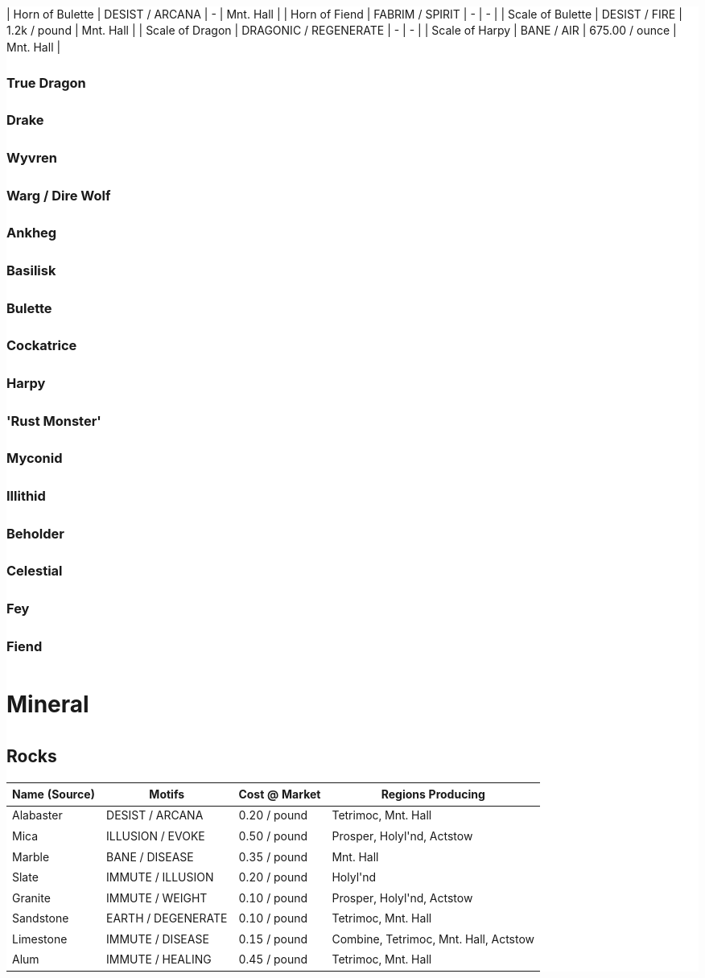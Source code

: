 | Horn of Bulette         | DESIST / ARCANA       | -                | Mnt. Hall                    |
| Horn of Fiend           | FABRIM / SPIRIT       | -                | -                            |
| Scale of Bulette        | DESIST / FIRE         | 1.2k / pound     | Mnt. Hall                    |
| Scale of Dragon         | DRAGONIC / REGENERATE | -                | -                            |
| Scale of Harpy          | BANE / AIR            | 675.00 / ounce   | Mnt. Hall                    |

### True Dragon
### Drake
### Wyvren
### Warg / Dire Wolf
### Ankheg
### Basilisk
### Bulette
### Cockatrice
### Harpy
### 'Rust Monster'
### Myconid
### Illithid
### Beholder
### Celestial
### Fey
### Fiend

# Mineral
## Rocks

| Name (Source) | Motifs             | Cost @ Market | Regions Producing                     |
| ------------- | ------------------ | ------------- | ------------------------------------- |
| Alabaster     | DESIST / ARCANA    | 0.20 / pound  | Tetrimoc, Mnt. Hall                   |
| Mica          | ILLUSION / EVOKE   | 0.50 / pound  | Prosper, Holyl'nd, Actstow            |
| Marble        | BANE / DISEASE     | 0.35 / pound  | Mnt. Hall                             |
| Slate         | IMMUTE / ILLUSION  | 0.20 / pound  | Holyl'nd                              |
| Granite       | IMMUTE / WEIGHT    | 0.10 / pound  | Prosper, Holyl'nd, Actstow            |
| Sandstone     | EARTH / DEGENERATE | 0.10 / pound  | Tetrimoc, Mnt. Hall                   |
| Limestone     | IMMUTE / DISEASE   | 0.15 / pound  | Combine, Tetrimoc, Mnt. Hall, Actstow |
| Alum          | IMMUTE / HEALING   | 0.45 / pound  | Tetrimoc, Mnt. Hall                   | 

